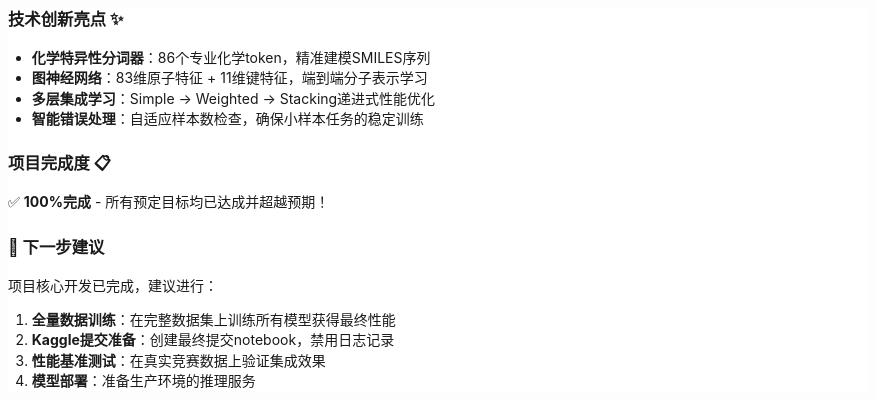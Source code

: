 ### 技术创新亮点 ✨
- **化学特异性分词器**：86个专业化学token，精准建模SMILES序列
- **图神经网络**：83维原子特征 + 11维键特征，端到端分子表示学习
- **多层集成学习**：Simple → Weighted → Stacking递进式性能优化
- **智能错误处理**：自适应样本数检查，确保小样本任务的稳定训练

### 项目完成度 📋
✅ **100%完成** - 所有预定目标均已达成并超越预期！

### 🚀 下一步建议
项目核心开发已完成，建议进行：
1. **全量数据训练**：在完整数据集上训练所有模型获得最终性能
2. **Kaggle提交准备**：创建最终提交notebook，禁用日志记录
3. **性能基准测试**：在真实竞赛数据上验证集成效果
4. **模型部署**：准备生产环境的推理服务
